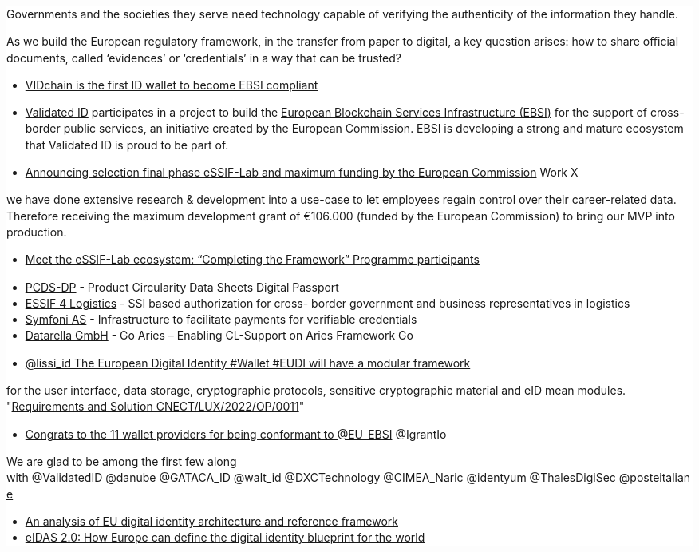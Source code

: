 Governments and the societies they serve need technology capable of verifying the authenticity of the information they handle.

As we build the European regulatory framework, in the transfer from paper to digital, a key question arises: how to share official documents, called ‘evidences’ or ‘credentials’ in a way that can be trusted?

* [VIDchain is the first ID wallet to become EBSI compliant](https://www.validatedid.com/post-en/vidchain-is-the-first-id-wallet-to-become-ebsi-compliant)

* [Validated ID](https://bit.ly/3ipgSzB) participates in a project to build the [European Blockchain Services Infrastructure (EBSI)](https://ec.europa.eu/cefdigital/wiki/display/CEFDIGITAL/EBSI) for the support of cross-border public services, an initiative created by the European Commission. EBSI is developing a strong and mature ecosystem that Validated ID is proud to be part of.

* [Announcing selection final phase eSSIF-Lab and maximum funding by the European Commission](https://medium.com/@WorkX/announcing-selection-final-phase-essif-lab-and-maximum-funding-by-the-european-commission-80e4ef8912db) Work X

we have done extensive research & development into a use-case to let employees regain control over their career-related data. Therefore receiving the maximum development grant of €106.000 (funded by the European Commission) to bring our MVP into production.

* [Meet the eSSIF-Lab ecosystem: “Completing the Framework” Programme participants](https://essif-lab.eu/meet-the-essif-lab-ecosystem-meet-the-essif-lab-ecosystem-completing-the-framework-programme-participants-amme-participants-2/)

- [PCDS-DP](https://compell.io) - Product Circularity Data Sheets Digital Passport
- [ESSIF 4 Logistics](https://sis.lt) - SSI based authorization for cross- border government and business representatives in logistics
- [Symfoni AS](https://www.symfoni.dev/) - Infrastructure to facilitate payments for verifiable credentials
- [Datarella GmbH](https://datarella.com) - Go Aries – Enabling CL-Support on Aries Framework Go


* [@lissi_id The European Digital Identity #Wallet #EUDI will have a modular framework](https://mobile.twitter.com/lissi_id/status/1536645378451333127)

for the user interface, data storage, cryptographic protocols, sensitive cryptographic material and eID mean modules. "[Requirements and Solution CNECT/LUX/2022/OP/0011](http://etendering.ted.europa.eu/cft/cft-documents.html?cftId%3D10237)"

* [Congrats to the 11 wallet providers for being conformant to @EU_EBSI](https://mobile.twitter.com/IgrantIo/status/1532036324882104321/photo/1) @IgrantIo

We are glad to be among the first few along with [@ValidatedID](https://mobile.twitter.com/ValidatedID) [@danube](https://mobile.twitter.com/danube) [@GATACA_ID](https://mobile.twitter.com/GATACA_ID) [@walt_id](https://mobile.twitter.com/walt_id) [@DXCTechnology](https://mobile.twitter.com/DXCTechnology) [@CIMEA_Naric](https://mobile.twitter.com/CIMEA_Naric) [@identyum](https://mobile.twitter.com/identyum) [@ThalesDigiSec](https://mobile.twitter.com/ThalesDigiSec) [@posteitaliane](https://mobile.twitter.com/posteitaliane)

- [An analysis of EU digital identity architecture and reference framework](https://blog.avast.com/analysis-of-eu-digital-identity-architecture-and-reference-framework-avast)
- [eIDAS 2.0: How Europe can define the digital identity blueprint for the world](https://blog.avast.com/eidas-2.0-avast)
